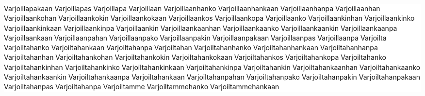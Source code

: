 Varjoillapakaan
Varjoillapas
Varjoillapa
Varjoillaan
Varjoillaanhanko
Varjoillaanhankaan
Varjoillaanhanpa
Varjoillaanhan
Varjoillaankohan
Varjoillaankokin
Varjoillaankokaan
Varjoillaankos
Varjoillaankopa
Varjoillaanko
Varjoillaankinhan
Varjoillaankinko
Varjoillaankinkaan
Varjoillaankinpa
Varjoillaankin
Varjoillaankaanhan
Varjoillaankaanko
Varjoillaankaankin
Varjoillaankaanpa
Varjoillaankaan
Varjoillaanpahan
Varjoillaanpako
Varjoillaanpakin
Varjoillaanpakaan
Varjoillaanpas
Varjoillaanpa
Varjoilta
Varjoiltahanko
Varjoiltahankaan
Varjoiltahanpa
Varjoiltahan
Varjoiltahanhanko
Varjoiltahanhankaan
Varjoiltahanhanpa
Varjoiltahanhan
Varjoiltahankohan
Varjoiltahankokin
Varjoiltahankokaan
Varjoiltahankos
Varjoiltahankopa
Varjoiltahanko
Varjoiltahankinhan
Varjoiltahankinko
Varjoiltahankinkaan
Varjoiltahankinpa
Varjoiltahankin
Varjoiltahankaanhan
Varjoiltahankaanko
Varjoiltahankaankin
Varjoiltahankaanpa
Varjoiltahankaan
Varjoiltahanpahan
Varjoiltahanpako
Varjoiltahanpakin
Varjoiltahanpakaan
Varjoiltahanpas
Varjoiltahanpa
Varjoiltamme
Varjoiltammehanko
Varjoiltammehankaan
